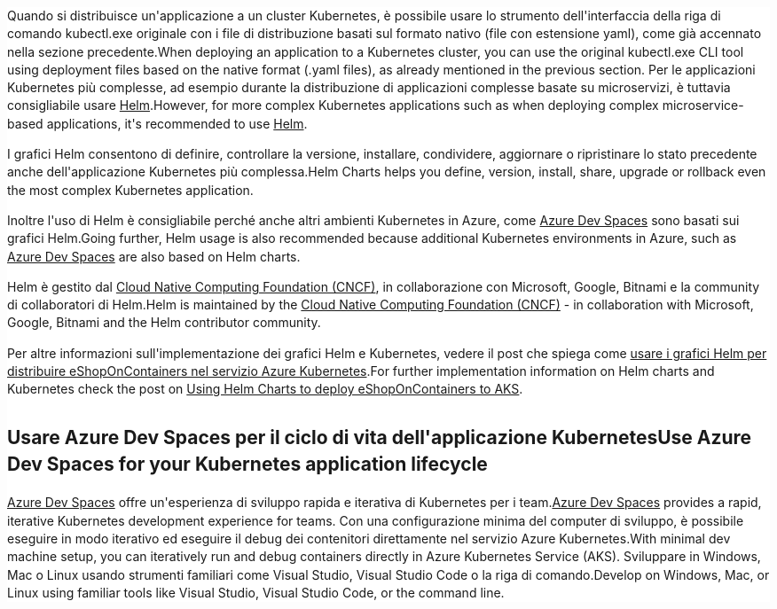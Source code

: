 <span data-ttu-id="5122c-188">Quando si distribuisce un'applicazione a un cluster Kubernetes, è possibile usare lo strumento dell'interfaccia della riga di comando kubectl.exe originale con i file di distribuzione basati sul formato nativo (file con estensione yaml), come già accennato nella sezione precedente.</span><span class="sxs-lookup"><span data-stu-id="5122c-188">When deploying an application to a Kubernetes cluster, you can use the original kubectl.exe CLI tool using deployment files based on the native format (.yaml files), as already mentioned in the previous section.</span></span> <span data-ttu-id="5122c-189">Per le applicazioni Kubernetes più complesse, ad esempio durante la distribuzione di applicazioni complesse basate su microservizi, è tuttavia consigliabile usare [Helm](https://helm.sh/).</span><span class="sxs-lookup"><span data-stu-id="5122c-189">However, for more complex Kubernetes applications such as when deploying complex microservice-based applications, it's recommended to use [Helm](https://helm.sh/).</span></span>

<span data-ttu-id="5122c-190">I grafici Helm consentono di definire, controllare la versione, installare, condividere, aggiornare o ripristinare lo stato precedente anche dell'applicazione Kubernetes più complessa.</span><span class="sxs-lookup"><span data-stu-id="5122c-190">Helm Charts helps you define, version, install, share, upgrade or rollback even the most complex Kubernetes application.</span></span>

<span data-ttu-id="5122c-191">Inoltre l'uso di Helm è consigliabile perché anche altri ambienti Kubernetes in Azure, come [Azure Dev Spaces](https://docs.microsoft.com/azure/dev-spaces/azure-dev-spaces) sono basati sui grafici Helm.</span><span class="sxs-lookup"><span data-stu-id="5122c-191">Going further, Helm usage is also recommended because additional Kubernetes environments in Azure, such as [Azure Dev Spaces](https://docs.microsoft.com/azure/dev-spaces/azure-dev-spaces) are also based on Helm charts.</span></span>

<span data-ttu-id="5122c-192">Helm è gestito dal [Cloud Native Computing Foundation (CNCF)](https://www.cncf.io/), in collaborazione con Microsoft, Google, Bitnami e la community di collaboratori di Helm.</span><span class="sxs-lookup"><span data-stu-id="5122c-192">Helm is maintained by the [Cloud Native Computing Foundation (CNCF)](https://www.cncf.io/) - in collaboration with Microsoft, Google, Bitnami and the Helm contributor community.</span></span>

<span data-ttu-id="5122c-193">Per altre informazioni sull'implementazione dei grafici Helm e Kubernetes, vedere il post che spiega come [usare i grafici Helm per distribuire eShopOnContainers nel servizio Azure Kubernetes](https://github.com/dotnet-architecture/eShopOnContainers/wiki/10.1-Deploying-to-AKS-using-Helm-Charts).</span><span class="sxs-lookup"><span data-stu-id="5122c-193">For further implementation information on Helm charts and Kubernetes check the post on [Using Helm Charts to deploy eShopOnContainers to AKS](https://github.com/dotnet-architecture/eShopOnContainers/wiki/10.1-Deploying-to-AKS-using-Helm-Charts).</span></span>

## <a name="use-azure-dev-spaces-for-your-kubernetes-application-lifecycle"></a><span data-ttu-id="5122c-194">Usare Azure Dev Spaces per il ciclo di vita dell'applicazione Kubernetes</span><span class="sxs-lookup"><span data-stu-id="5122c-194">Use Azure Dev Spaces for your Kubernetes application lifecycle</span></span>

<span data-ttu-id="5122c-195">[Azure Dev Spaces](https://docs.microsoft.com/azure/dev-spaces/azure-dev-spaces) offre un'esperienza di sviluppo rapida e iterativa di Kubernetes per i team.</span><span class="sxs-lookup"><span data-stu-id="5122c-195">[Azure Dev Spaces](https://docs.microsoft.com/azure/dev-spaces/azure-dev-spaces) provides a rapid, iterative Kubernetes development experience for teams.</span></span> <span data-ttu-id="5122c-196">Con una configurazione minima del computer di sviluppo, è possibile eseguire in modo iterativo ed eseguire il debug dei contenitori direttamente nel servizio Azure Kubernetes.</span><span class="sxs-lookup"><span data-stu-id="5122c-196">With minimal dev machine setup, you can iteratively run and debug containers directly in Azure Kubernetes Service (AKS).</span></span> <span data-ttu-id="5122c-197">Sviluppare in Windows, Mac o Linux usando strumenti familiari come Visual Studio, Visual Studio Code o la riga di comando.</span><span class="sxs-lookup"><span data-stu-id="5122c-197">Develop on Windows, Mac, or Linux using familiar tools like Visual Studio, Visual Studio Code, or the command line.</span></span>
